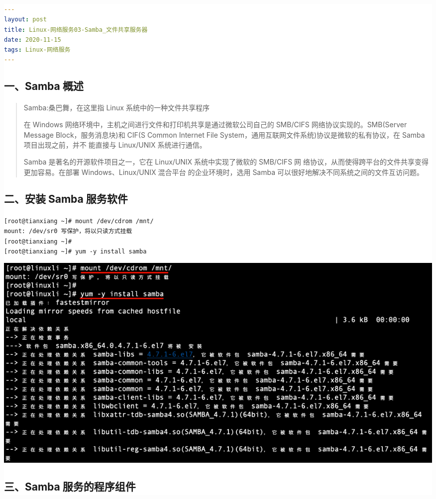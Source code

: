 ```yaml
---
layout: post
title: Linux-网络服务03-Samba_文件共享服务器
date: 2020-11-15
tags: Linux-网络服务
---
```


## 一、Samba 概述

> Samba:桑巴舞，在这里指 Linux 系统中的一种文件共享程序
>
> 在 Windows 网络环境中，主机之间进行文件和打印机共享是通过微软公司自己的 SMB/CIFS 网络协议实现的。SMB(Server Message Block，服务消息块)和 CIF(S Common Internet File System，通用互联网文件系统)协议是微软的私有协议，在 Samba 项目出现之前，并不 能直接与 Linux/UNIX 系统进行通信。
>
> Samba 是著名的开源软件项目之一，它在 Linux/UNIX 系统中实现了微软的 SMB/CIFS 网 络协议，从而使得跨平台的文件共享变得更加容易。在部署 Windows、Linux/UNIX 混合平台 的企业环境时，选用 Samba 可以很好地解决不同系统之间的文件互访问题。

## 二、安装 Samba 服务软件

```
[root@tianxiang ~]# mount /dev/cdrom /mnt/
mount: /dev/sr0 写保护，将以只读方式挂载
[root@tianxiang ~]#
[root@tianxiang ~]# yum -y install samba
```

![](/images/posts/Linux-网络服务/Linux-网络服务03-Samba_文件共享服务器/1.png)

## 三、Samba 服务的程序组件
